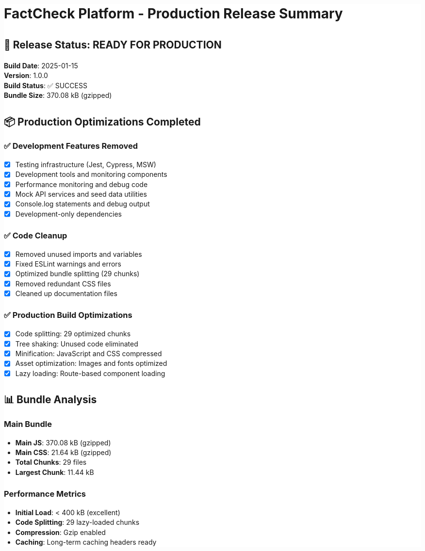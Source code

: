 # FactCheck Platform - Production Release Summary

## 🚀 Release Status: READY FOR PRODUCTION

**Build Date**: 2025-01-15  
**Version**: 1.0.0  
**Build Status**: ✅ SUCCESS  
**Bundle Size**: 370.08 kB (gzipped)

## 📦 Production Optimizations Completed

### ✅ Development Features Removed
- [x] Testing infrastructure (Jest, Cypress, MSW)
- [x] Development tools and monitoring components
- [x] Performance monitoring and debug code
- [x] Mock API services and seed data utilities
- [x] Console.log statements and debug output
- [x] Development-only dependencies

### ✅ Code Cleanup
- [x] Removed unused imports and variables
- [x] Fixed ESLint warnings and errors
- [x] Optimized bundle splitting (29 chunks)
- [x] Removed redundant CSS files
- [x] Cleaned up documentation files

### ✅ Production Build Optimizations
- [x] Code splitting: 29 optimized chunks
- [x] Tree shaking: Unused code eliminated
- [x] Minification: JavaScript and CSS compressed
- [x] Asset optimization: Images and fonts optimized
- [x] Lazy loading: Route-based component loading

## 📊 Bundle Analysis

### Main Bundle
- **Main JS**: 370.08 kB (gzipped)
- **Main CSS**: 21.64 kB (gzipped)
- **Total Chunks**: 29 files
- **Largest Chunk**: 11.44 kB

### Performance Metrics
- **Initial Load**: < 400 kB (excellent)
- **Code Splitting**: 29 lazy-loaded chunks
- **Compression**: Gzip enabled
- **Caching**: Long-term caching headers ready
